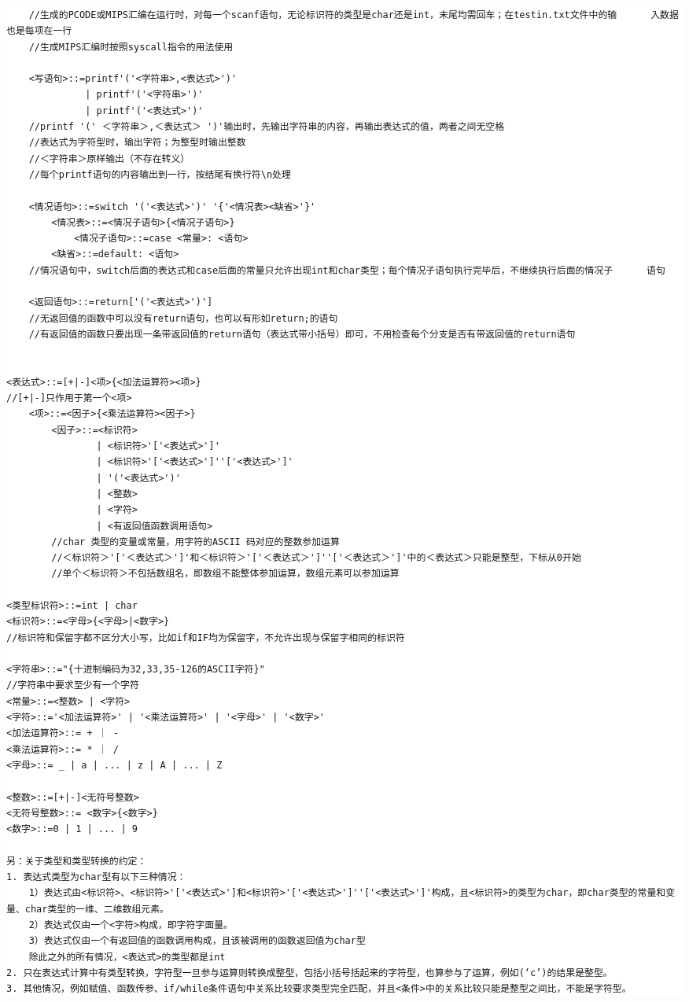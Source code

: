 ```
	//生成的PCODE或MIPS汇编在运行时，对每一个scanf语句，无论标识符的类型是char还是int，末尾均需回车；在testin.txt文件中的输	  入数据也是每项在一行
	//生成MIPS汇编时按照syscall指令的用法使用
	
	<写语句>::=printf'('<字符串>,<表达式>')'
			  | printf'('<字符串>')'
			  | printf'('<表达式>')'
	//printf '(' ＜字符串＞,＜表达式＞ ')'输出时，先输出字符串的内容，再输出表达式的值，两者之间无空格
	//表达式为字符型时，输出字符；为整型时输出整数
	//＜字符串＞原样输出（不存在转义）
	//每个printf语句的内容输出到一行，按结尾有换行符\n处理
	
	<情况语句>::=switch '('<表达式>')' '{'<情况表><缺省>'}'
		<情况表>::=<情况子语句>{<情况子语句>}
			<情况子语句>::=case <常量>: <语句>
		<缺省>::=default: <语句>
	//情况语句中，switch后面的表达式和case后面的常量只允许出现int和char类型；每个情况子语句执行完毕后，不继续执行后面的情况子		语句
	
	<返回语句>::=return['('<表达式>')']
	//无返回值的函数中可以没有return语句，也可以有形如return;的语句
	//有返回值的函数只要出现一条带返回值的return语句（表达式带小括号）即可，不用检查每个分支是否有带返回值的return语句


<表达式>::=[+|-]<项>{<加法运算符><项>}
//[+|-]只作用于第一个<项>
	<项>::=<因子>{<乘法运算符><因子>}
		<因子>::=<标识符> 
				| <标识符>'['<表达式>']' 
				| <标识符>'['<表达式>']''['<表达式>']'
				| '('<表达式>')'
				| <整数>
				| <字符>
				| <有返回值函数调用语句>
		//char 类型的变量或常量，用字符的ASCII 码对应的整数参加运算
		//＜标识符＞'['＜表达式＞']'和＜标识符＞'['＜表达式＞']''['＜表达式＞']'中的＜表达式＞只能是整型，下标从0开始
		//单个＜标识符＞不包括数组名，即数组不能整体参加运算，数组元素可以参加运算

<类型标识符>::=int | char
<标识符>::=<字母>{<字母>|<数字>}
//标识符和保留字都不区分大小写，比如if和IF均为保留字，不允许出现与保留字相同的标识符

<字符串>::="{十进制编码为32,33,35-126的ASCII字符}"
//字符串中要求至少有一个字符
<常量>::=<整数> | <字符>
<字符>::='<加法运算符>' | '<乘法运算符>' | '<字母>' | '<数字>'
<加法运算符>::= + ｜ -
<乘法运算符>::= * ｜ /
<字母>::= _ | a | ... | z | A | ... | Z

<整数>::=[+|-]<无符号整数>
<无符号整数>::= <数字>{<数字>}
<数字>::=0 | 1 | ... | 9

另：关于类型和类型转换的约定：
1. 表达式类型为char型有以下三种情况：
	1）表达式由<标识符>、<标识符>'['<表达式>']和<标识符>'['<表达式>']''['<表达式>']'构成，且<标识符>的类型为char，即char类型的常量和变量、char类型的一维、二维数组元素。
	2）表达式仅由一个<字符>构成，即字符字面量。
	3）表达式仅由一个有返回值的函数调用构成，且该被调用的函数返回值为char型
	除此之外的所有情况，<表达式>的类型都是int
2. 只在表达式计算中有类型转换，字符型一旦参与运算则转换成整型，包括小括号括起来的字符型，也算参与了运算，例如(‘c’)的结果是整型。
3. 其他情况，例如赋值、函数传参、if/while条件语句中关系比较要求类型完全匹配，并且<条件>中的关系比较只能是整型之间比，不能是字符型。
```
